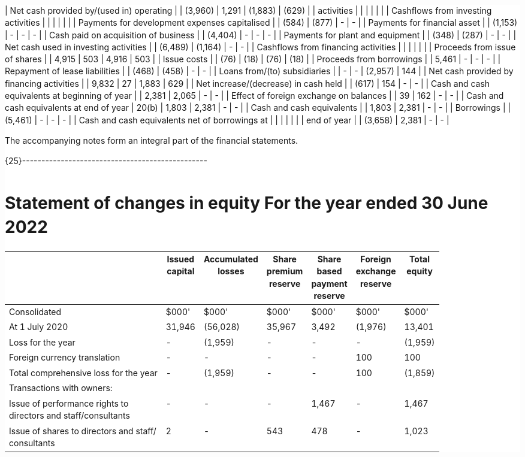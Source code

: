 | Net cash provided by/(used in) operating       |              | (3,960)      | 1,291    | (1,883)      | (629)  |
| activities                                     |              |              |          |              |        |
| Cashflows from investing activities            |              |              |          |              |        |
| Payments for development expenses capitalised  |              | (584)        | (877)    | -            | -      |
| Payments for financial asset                   |              | (1,153)      | -        | -            | -      |
| Cash paid on acquisition of business           |              | (4,404)      | -        | -            | -      |
| Payments for plant and equipment               |              | (348)        | (287)    | -            | -      |
| Net cash used in investing activities          |              | (6,489)      | (1,164)  | -            | -      |
| Cashflows from financing activities            |              |              |          |              |        |
| Proceeds from issue of shares                  |              | 4,915        | 503      | 4,916        | 503    |
| Issue costs                                    |              | (76)         | (18)     | (76)         | (18)   |
| Proceeds from borrowings                       |              | 5,461        | -        | -            | -      |
| Repayment of lease liabilities                 |              | (468)        | (458)    | -            | -      |
| Loans from/(to) subsidiaries                   |              | -            | -        | (2,957)      | 144    |
| Net cash provided by financing activities      |              | 9,832        | 27       | 1,883        | 629    |
| Net increase/(decrease) in cash held           |              | (617)        | 154      | -            | -      |
| Cash and cash equivalents at beginning of year |              | 2,381        | 2,065    | -            | -      |
| Effect of foreign exchange on balances         |              | 39           | 162      | -            | -      |
| Cash and cash equivalents at end of year       | 20(b)        | 1,803        | 2,381    | -            | -      |
| Cash and cash equivalents                      |              | 1,803        | 2,381    | -            | -      |
| Borrowings                                     |              | (5,461)      | -        | -            | -      |
| Cash and cash equivalents net of borrowings at |              |              |          |              |        |
| end of year                                    |              | (3,658)      | 2,381    | -            | -      |

The accompanying notes form an integral part of the financial statements.

{25}------------------------------------------------

# Statement of changes in equity For the year ended 30 June 2022

|                                                                   | Issued<br>capital | Accumulated<br>losses | Share<br>premium<br>reserve | Share<br>based<br>payment<br>reserve | Foreign<br>exchange<br>reserve | Total<br>equity |
|-------------------------------------------------------------------|-------------------|-----------------------|-----------------------------|--------------------------------------|--------------------------------|-----------------|
| Consolidated                                                      | \$000'            | \$000'                | \$000'                      | \$000'                               | \$000'                         | \$000'          |
| At 1 July 2020                                                    | 31,946            | (56,028)              | 35,967                      | 3,492                                | (1,976)                        | 13,401          |
| Loss for the year                                                 | -                 | (1,959)               | -                           | -                                    | -                              | (1,959)         |
| Foreign currency translation                                      | -                 | -                     | -                           | -                                    | 100                            | 100             |
| Total comprehensive loss for the year                             | -                 | (1,959)               | -                           | -                                    | 100                            | (1,859)         |
| Transactions with owners:                                         |                   |                       |                             |                                      |                                |                 |
| Issue of performance rights to<br>directors and staff/consultants | -                 | -                     | -                           | 1,467                                | -                              | 1,467           |
| Issue of shares to directors and staff/<br>consultants            | 2                 | -                     | 543                         | 478                                  | -                              | 1,023           |